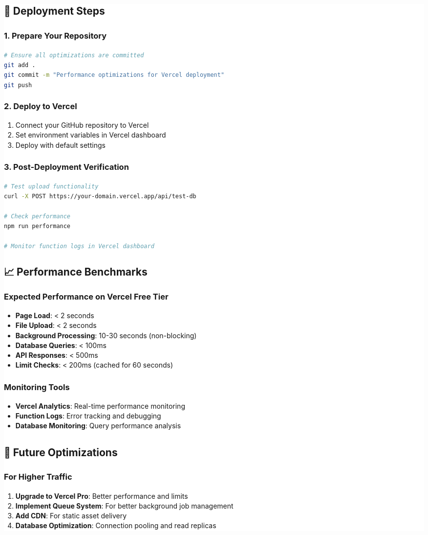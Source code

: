 ## 🚀 Deployment Steps

### 1. Prepare Your Repository
```bash
# Ensure all optimizations are committed
git add .
git commit -m "Performance optimizations for Vercel deployment"
git push
```

### 2. Deploy to Vercel
1. Connect your GitHub repository to Vercel
2. Set environment variables in Vercel dashboard
3. Deploy with default settings

### 3. Post-Deployment Verification
```bash
# Test upload functionality
curl -X POST https://your-domain.vercel.app/api/test-db

# Check performance
npm run performance

# Monitor function logs in Vercel dashboard
```

## 📈 Performance Benchmarks

### Expected Performance on Vercel Free Tier
- **Page Load**: < 2 seconds
- **File Upload**: < 2 seconds
- **Background Processing**: 10-30 seconds (non-blocking)
- **Database Queries**: < 100ms
- **API Responses**: < 500ms
- **Limit Checks**: < 200ms (cached for 60 seconds)

### Monitoring Tools
- **Vercel Analytics**: Real-time performance monitoring
- **Function Logs**: Error tracking and debugging
- **Database Monitoring**: Query performance analysis

## 🔄 Future Optimizations

### For Higher Traffic
1. **Upgrade to Vercel Pro**: Better performance and limits
2. **Implement Queue System**: For better background job management
3. **Add CDN**: For static asset delivery
4. **Database Optimization**: Connection pooling and read replicas
